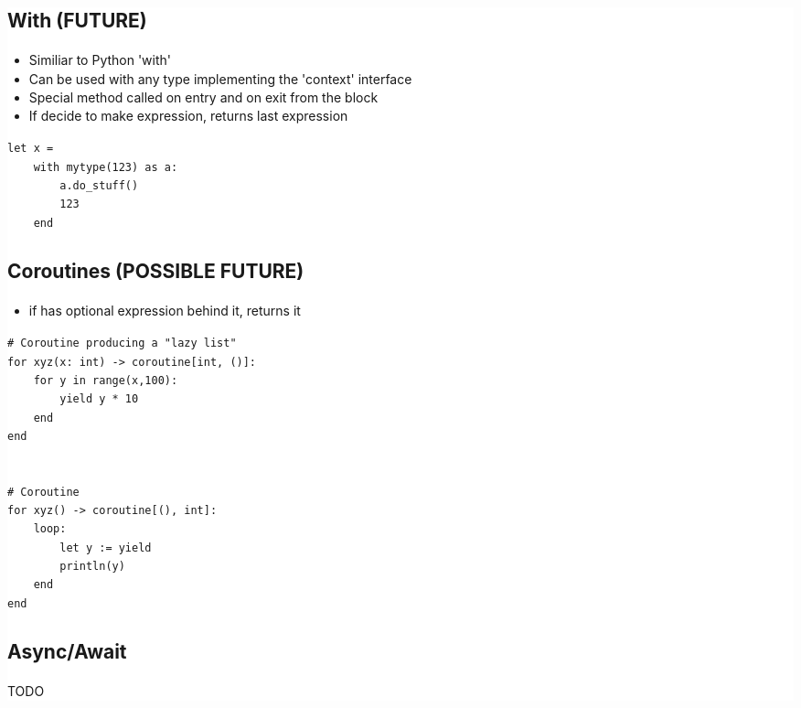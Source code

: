 ## With (FUTURE)

- Similiar to Python 'with'
- Can be used with any type implementing the 'context' interface
- Special method called on entry and on exit from the block
- If decide to make expression, returns last expression

```
let x =
    with mytype(123) as a:
        a.do_stuff()
        123
    end
```

## Coroutines (POSSIBLE FUTURE)

- if has optional expression behind it, returns it

```
# Coroutine producing a "lazy list"
for xyz(x: int) -> coroutine[int, ()]:
    for y in range(x,100):
        yield y * 10
    end
end


# Coroutine
for xyz() -> coroutine[(), int]:
    loop:
        let y := yield
        println(y)
    end
end
```

## Async/Await

TODO
